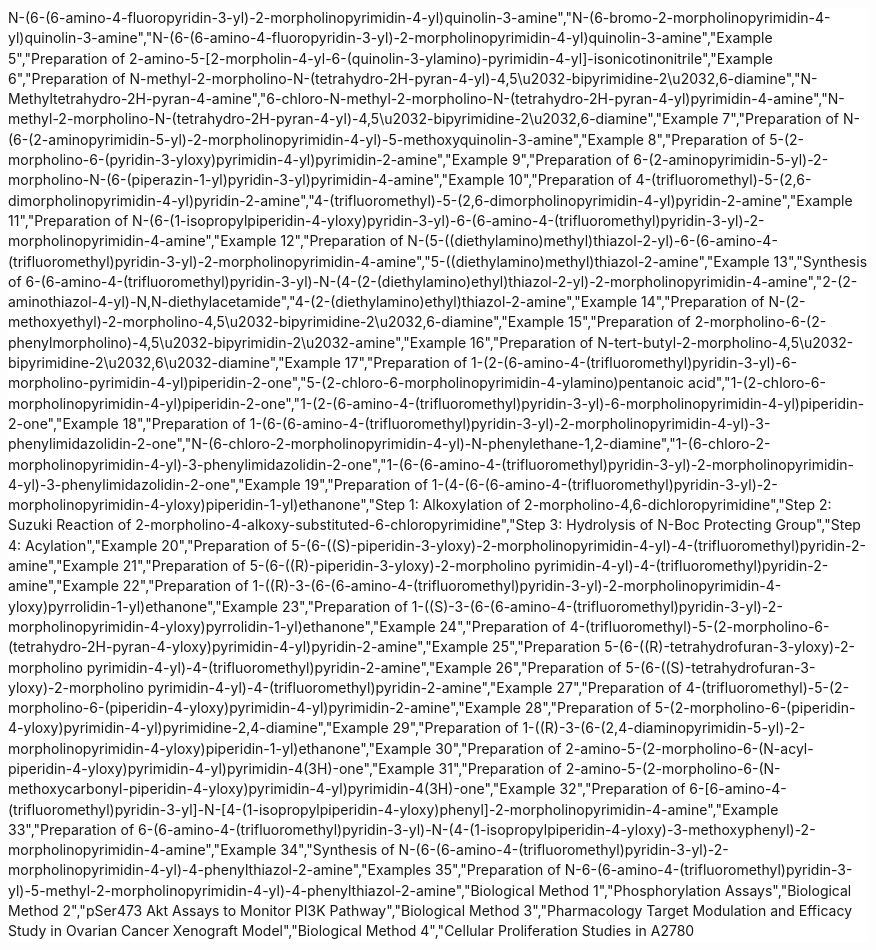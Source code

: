 N-(6-(6-amino-4-fluoropyridin-3-yl)-2-morpholinopyrimidin-4-yl)quinolin-3-amine","N-(6-bromo-2-morpholinopyrimidin-4-yl)quinolin-3-amine","N-(6-(6-amino-4-fluoropyridin-3-yl)-2-morpholinopyrimidin-4-yl)quinolin-3-amine","Example 5","Preparation of 2-amino-5-[2-morpholin-4-yl-6-(quinolin-3-ylamino)-pyrimidin-4-yl]-isonicotinonitrile","Example 6","Preparation of N-methyl-2-morpholino-N-(tetrahydro-2H-pyran-4-yl)-4,5\u2032-bipyrimidine-2\u2032,6-diamine","N-Methyltetrahydro-2H-pyran-4-amine","6-chloro-N-methyl-2-morpholino-N-(tetrahydro-2H-pyran-4-yl)pyrimidin-4-amine","N-methyl-2-morpholino-N-(tetrahydro-2H-pyran-4-yl)-4,5\u2032-bipyrimidine-2\u2032,6-diamine","Example 7","Preparation of N-(6-(2-aminopyrimidin-5-yl)-2-morpholinopyrimidin-4-yl)-5-methoxyquinolin-3-amine","Example 8","Preparation of 5-(2-morpholino-6-(pyridin-3-yloxy)pyrimidin-4-yl)pyrimidin-2-amine","Example 9","Preparation of 6-(2-aminopyrimidin-5-yl)-2-morpholino-N-(6-(piperazin-1-yl)pyridin-3-yl)pyrimidin-4-amine","Example 10","Preparation of 4-(trifluoromethyl)-5-(2,6-dimorpholinopyrimidin-4-yl)pyridin-2-amine","4-(trifluoromethyl)-5-(2,6-dimorpholinopyrimidin-4-yl)pyridin-2-amine","Example 11","Preparation of N-(6-(1-isopropylpiperidin-4-yloxy)pyridin-3-yl)-6-(6-amino-4-(trifluoromethyl)pyridin-3-yl)-2-morpholinopyrimidin-4-amine","Example 12","Preparation of N-(5-((diethylamino)methyl)thiazol-2-yl)-6-(6-amino-4-(trifluoromethyl)pyridin-3-yl)-2-morpholinopyrimidin-4-amine","5-((diethylamino)methyl)thiazol-2-amine","Example 13","Synthesis of 6-(6-amino-4-(trifluoromethyl)pyridin-3-yl)-N-(4-(2-(diethylamino)ethyl)thiazol-2-yl)-2-morpholinopyrimidin-4-amine","2-(2-aminothiazol-4-yl)-N,N-diethylacetamide","4-(2-(diethylamino)ethyl)thiazol-2-amine","Example 14","Preparation of N-(2-methoxyethyl)-2-morpholino-4,5\u2032-bipyrimidine-2\u2032,6-diamine","Example 15","Preparation of 2-morpholino-6-(2-phenylmorpholino)-4,5\u2032-bipyrimidin-2\u2032-amine","Example 16","Preparation of N-tert-butyl-2-morpholino-4,5\u2032-bipyrimidine-2\u2032,6\u2032-diamine","Example 17","Preparation of 1-(2-(6-amino-4-(trifluoromethyl)pyridin-3-yl)-6-morpholino-pyrimidin-4-yl)piperidin-2-one","5-(2-chloro-6-morpholinopyrimidin-4-ylamino)pentanoic acid","1-(2-chloro-6-morpholinopyrimidin-4-yl)piperidin-2-one","1-(2-(6-amino-4-(trifluoromethyl)pyridin-3-yl)-6-morpholinopyrimidin-4-yl)piperidin-2-one","Example 18","Preparation of 1-(6-(6-amino-4-(trifluoromethyl)pyridin-3-yl)-2-morpholinopyrimidin-4-yl)-3-phenylimidazolidin-2-one","N-(6-chloro-2-morpholinopyrimidin-4-yl)-N-phenylethane-1,2-diamine","1-(6-chloro-2-morpholinopyrimidin-4-yl)-3-phenylimidazolidin-2-one","1-(6-(6-amino-4-(trifluoromethyl)pyridin-3-yl)-2-morpholinopyrimidin-4-yl)-3-phenylimidazolidin-2-one","Example 19","Preparation of 1-(4-(6-(6-amino-4-(trifluoromethyl)pyridin-3-yl)-2-morpholinopyrimidin-4-yloxy)piperidin-1-yl)ethanone","Step 1: Alkoxylation of 2-morpholino-4,6-dichloropyrimidine","Step 2: Suzuki Reaction of 2-morpholino-4-alkoxy-substituted-6-chloropyrimidine","Step 3: Hydrolysis of N-Boc Protecting Group","Step 4: Acylation","Example 20","Preparation of 5-(6-((S)-piperidin-3-yloxy)-2-morpholinopyrimidin-4-yl)-4-(trifluoromethyl)pyridin-2-amine","Example 21","Preparation of 5-(6-((R)-piperidin-3-yloxy)-2-morpholino pyrimidin-4-yl)-4-(trifluoromethyl)pyridin-2-amine","Example 22","Preparation of 1-((R)-3-(6-(6-amino-4-(trifluoromethyl)pyridin-3-yl)-2-morpholinopyrimidin-4-yloxy)pyrrolidin-1-yl)ethanone","Example 23","Preparation of 1-((S)-3-(6-(6-amino-4-(trifluoromethyl)pyridin-3-yl)-2-morpholinopyrimidin-4-yloxy)pyrrolidin-1-yl)ethanone","Example 24","Preparation of 4-(trifluoromethyl)-5-(2-morpholino-6-(tetrahydro-2H-pyran-4-yloxy)pyrimidin-4-yl)pyridin-2-amine","Example 25","Preparation 5-(6-((R)-tetrahydrofuran-3-yloxy)-2-morpholino pyrimidin-4-yl)-4-(trifluoromethyl)pyridin-2-amine","Example 26","Preparation of 5-(6-((S)-tetrahydrofuran-3-yloxy)-2-morpholino pyrimidin-4-yl)-4-(trifluoromethyl)pyridin-2-amine","Example 27","Preparation of 4-(trifluoromethyl)-5-(2-morpholino-6-(piperidin-4-yloxy)pyrimidin-4-yl)pyrimidin-2-amine","Example 28","Preparation of 5-(2-morpholino-6-(piperidin-4-yloxy)pyrimidin-4-yl)pyrimidine-2,4-diamine","Example 29","Preparation of 1-((R)-3-(6-(2,4-diaminopyrimidin-5-yl)-2-morpholinopyrimidin-4-yloxy)piperidin-1-yl)ethanone","Example 30","Preparation of 2-amino-5-(2-morpholino-6-(N-acyl-piperidin-4-yloxy)pyrimidin-4-yl)pyrimidin-4(3H)-one","Example 31","Preparation of 2-amino-5-(2-morpholino-6-(N-methoxycarbonyl-piperidin-4-yloxy)pyrimidin-4-yl)pyrimidin-4(3H)-one","Example 32","Preparation of 6-[6-amino-4-(trifluoromethyl)pyridin-3-yl]-N-[4-(1-isopropylpiperidin-4-yloxy)phenyl]-2-morpholinopyrimidin-4-amine","Example 33","Preparation of 6-(6-amino-4-(trifluoromethyl)pyridin-3-yl)-N-(4-(1-isopropylpiperidin-4-yloxy)-3-methoxyphenyl)-2-morpholinopyrimidin-4-amine","Example 34","Synthesis of N-(6-(6-amino-4-(trifluoromethyl)pyridin-3-yl)-2-morpholinopyrimidin-4-yl)-4-phenylthiazol-2-amine","Examples 35","Preparation of N-6-(6-amino-4-(trifluoromethyl)pyridin-3-yl)-5-methyl-2-morpholinopyrimidin-4-yl)-4-phenylthiazol-2-amine","Biological Method 1","Phosphorylation Assays","Biological Method 2","pSer473 Akt Assays to Monitor PI3K Pathway","Biological Method 3","Pharmacology Target Modulation and Efficacy Study in Ovarian Cancer Xenograft Model","Biological Method 4","Cellular Proliferation Studies in A2780